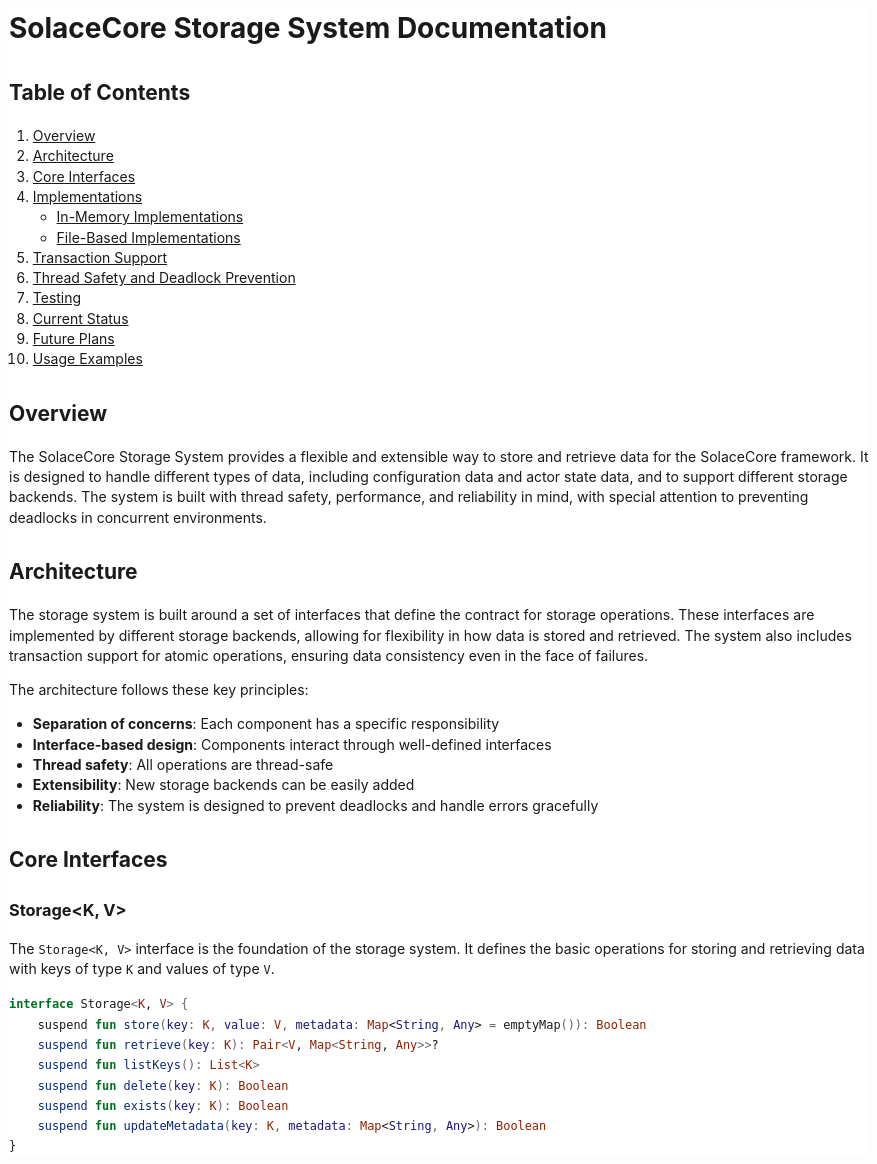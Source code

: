 # SolaceCore Storage System Documentation

## Table of Contents
1. [Overview](#overview)
2. [Architecture](#architecture)
3. [Core Interfaces](#core-interfaces)
4. [Implementations](#implementations)
   - [In-Memory Implementations](#in-memory-implementations)
   - [File-Based Implementations](#file-based-implementations)
5. [Transaction Support](#transaction-support)
6. [Thread Safety and Deadlock Prevention](#thread-safety-and-deadlock-prevention)
7. [Testing](#testing)
8. [Current Status](#current-status)
9. [Future Plans](#future-plans)
10. [Usage Examples](#usage-examples)

## Overview

The SolaceCore Storage System provides a flexible and extensible way to store and retrieve data for the SolaceCore framework. It is designed to handle different types of data, including configuration data and actor state data, and to support different storage backends. The system is built with thread safety, performance, and reliability in mind, with special attention to preventing deadlocks in concurrent environments.

## Architecture

The storage system is built around a set of interfaces that define the contract for storage operations. These interfaces are implemented by different storage backends, allowing for flexibility in how data is stored and retrieved. The system also includes transaction support for atomic operations, ensuring data consistency even in the face of failures.

The architecture follows these key principles:
- **Separation of concerns**: Each component has a specific responsibility
- **Interface-based design**: Components interact through well-defined interfaces
- **Thread safety**: All operations are thread-safe
- **Extensibility**: New storage backends can be easily added
- **Reliability**: The system is designed to prevent deadlocks and handle errors gracefully

## Core Interfaces

### Storage<K, V>

The `Storage<K, V>` interface is the foundation of the storage system. It defines the basic operations for storing and retrieving data with keys of type `K` and values of type `V`.

```kotlin
interface Storage<K, V> {
    suspend fun store(key: K, value: V, metadata: Map<String, Any> = emptyMap()): Boolean
    suspend fun retrieve(key: K): Pair<V, Map<String, Any>>?
    suspend fun listKeys(): List<K>
    suspend fun delete(key: K): Boolean
    suspend fun exists(key: K): Boolean
    suspend fun updateMetadata(key: K, metadata: Map<String, Any>): Boolean
}
```
